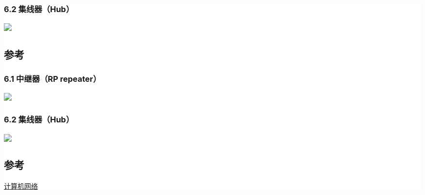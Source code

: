 ### 6.2 集线器（Hub）

![](https://img-blog.csdnimg.cn/20201111224758765.png)

## 参考


### 6.1 中继器（RP repeater）

![](https://img-blog.csdnimg.cn/20201111224657358.png)

### 6.2 集线器（Hub）

![](https://img-blog.csdnimg.cn/20201111224758765.png)

## 参考

[计算机网络](https://www.bilibili.com/video/av70228743)
